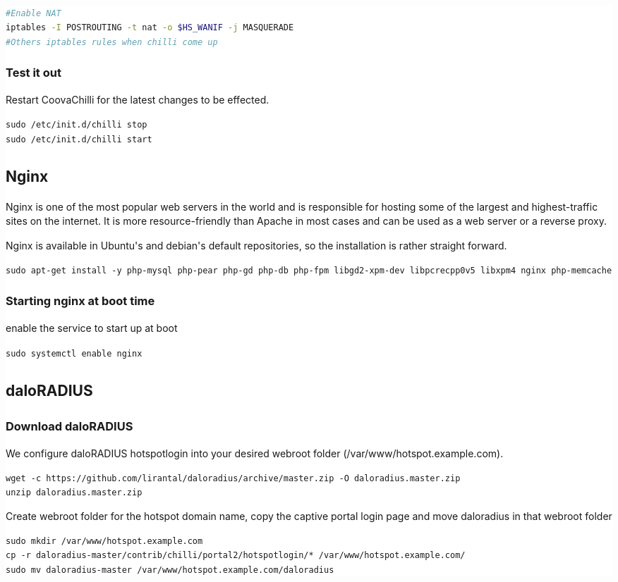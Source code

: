 ```bash
#Enable NAT
iptables -I POSTROUTING -t nat -o $HS_WANIF -j MASQUERADE
#Others iptables rules when chilli come up
```

### Test it out

Restart CoovaChilli for the latest changes to be effected.

```console
sudo /etc/init.d/chilli stop
sudo /etc/init.d/chilli start
```

## Nginx

Nginx is one of the most popular web servers in the world and is responsible for hosting some of the largest and highest-traffic sites on the internet. It is more resource-friendly than Apache in most cases and can be used as a web server or a reverse proxy.

Nginx is available in Ubuntu's and debian's default repositories, so the installation is rather straight forward.

```console
sudo apt-get install -y php-mysql php-pear php-gd php-db php-fpm libgd2-xpm-dev libpcrecpp0v5 libxpm4 nginx php-memcache
```

### Starting nginx at boot time

enable the service to start up at boot

```console
sudo systemctl enable nginx
```

## daloRADIUS

### Download daloRADIUS

We configure daloRADIUS hotspotlogin into your desired webroot folder (/var/www/hotspot.example.com).

```console
wget -c https://github.com/lirantal/daloradius/archive/master.zip -O daloradius.master.zip
unzip daloradius.master.zip
```

Create webroot folder for the hotspot domain name, copy the captive portal login page and move daloradius in that webroot folder

```console
sudo mkdir /var/www/hotspot.example.com
cp -r daloradius-master/contrib/chilli/portal2/hotspotlogin/* /var/www/hotspot.example.com/
sudo mv daloradius-master /var/www/hotspot.example.com/daloradius
```
